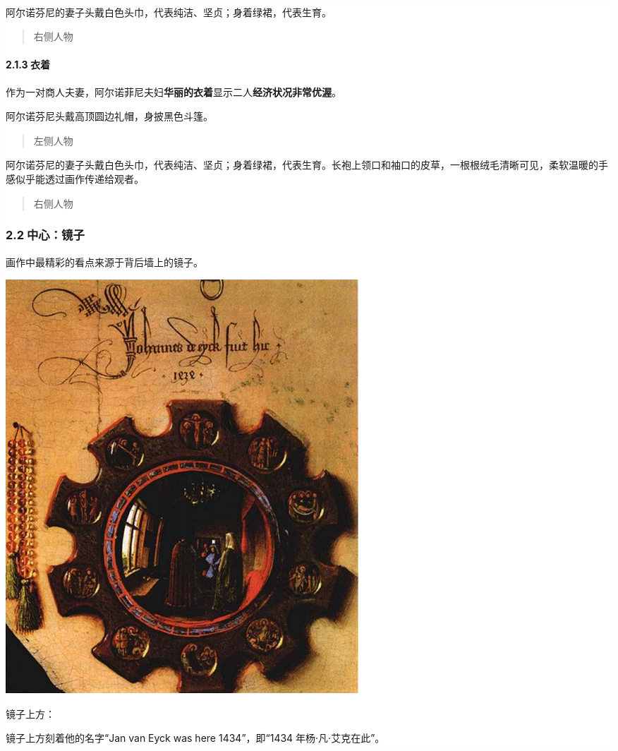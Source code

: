 阿尔诺芬尼的妻子头戴白色头巾，代表纯洁、坚贞；身着绿裙，代表生育。

> 右侧人物

#### 2.1.3 衣着

作为一对商人夫妻，阿尔诺菲尼夫妇**华丽的衣着**显示二人**经济状况非常优渥**。

阿尔诺芬尼头戴高顶圆边礼帽，身披黑色斗篷。

> 左侧人物

阿尔诺芬尼的妻子头戴白色头巾，代表纯洁、坚贞；身着绿裙，代表生育。长袍上领口和袖口的皮草，一根根绒毛清晰可见，柔软温暖的手感似乎能透过画作传递给观者。

> 右侧人物


### 2.2 中心：镜子

画作中最精彩的看点来源于背后墙上的镜子。

![](images/vaneyck_arnol_sign.jpg)

镜子上方：

镜子上方刻着他的名字“Jan van Eyck was here 1434”，即“1434 年杨·凡·艾克在此”。
